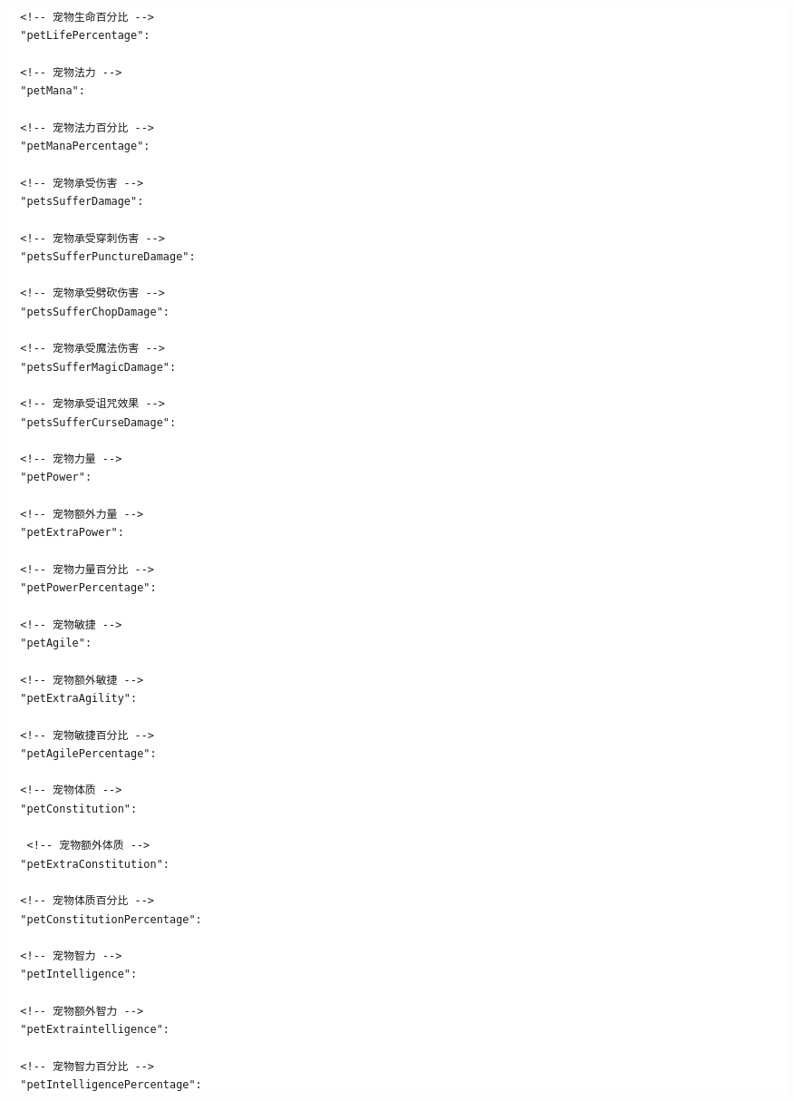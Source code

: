       <!-- 宠物生命百分比 -->
      "petLifePercentage":

      <!-- 宠物法力 -->
      "petMana":

      <!-- 宠物法力百分比 -->
      "petManaPercentage":

      <!-- 宠物承受伤害 -->
      "petsSufferDamage":

      <!-- 宠物承受穿刺伤害 -->
      "petsSufferPunctureDamage":

      <!-- 宠物承受劈砍伤害 -->
      "petsSufferChopDamage":

      <!-- 宠物承受魔法伤害 -->
      "petsSufferMagicDamage":

      <!-- 宠物承受诅咒效果 -->
      "petsSufferCurseDamage":

      <!-- 宠物力量 -->
      "petPower":

      <!-- 宠物额外力量 -->
      "petExtraPower":

      <!-- 宠物力量百分比 -->
      "petPowerPercentage":

      <!-- 宠物敏捷 -->
      "petAgile":

      <!-- 宠物额外敏捷 -->
      "petExtraAgility":

      <!-- 宠物敏捷百分比 -->
      "petAgilePercentage":

      <!-- 宠物体质 -->
      "petConstitution":

       <!-- 宠物额外体质 -->
      "petExtraConstitution":

      <!-- 宠物体质百分比 -->
      "petConstitutionPercentage":

      <!-- 宠物智力 -->
      "petIntelligence":

      <!-- 宠物额外智力 -->
      "petExtraintelligence":

      <!-- 宠物智力百分比 -->
      "petIntelligencePercentage":
